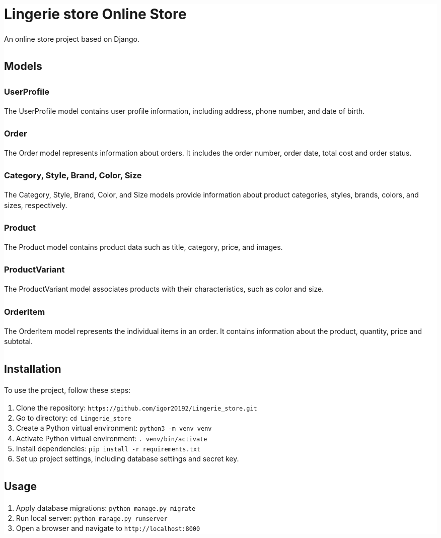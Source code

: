 # Lingerie store Online Store

An online store project based on Django.

## Models

### UserProfile

The UserProfile model contains user profile information, including address, phone number, and date of birth.

### Order

The Order model represents information about orders. It includes the order number, order date, total cost and order status.

### Category, Style, Brand, Color, Size

The Category, Style, Brand, Color, and Size models provide information about product categories, styles, brands, colors, and sizes, respectively.

### Product

The Product model contains product data such as title, category, price, and images.

### ProductVariant

The ProductVariant model associates products with their characteristics, such as color and size.

### OrderItem

The OrderItem model represents the individual items in an order. It contains information about the product, quantity, price and subtotal.


## Installation

To use the project, follow these steps:

1. Clone the repository: `https://github.com/igor20192/Lingerie_store.git`
2. Go to directory: `cd Lingerie_store`
3. Create a Python virtual environment: `python3 -m venv venv`
4. Activate Python virtual environment: `. venv/bin/activate`
5. Install dependencies: `pip install -r requirements.txt`
6. Set up project settings, including database settings and secret key.

## Usage

1. Apply database migrations: `python manage.py migrate`
2. Run local server: `python manage.py runserver`
3. Open a browser and navigate to `http://localhost:8000`
